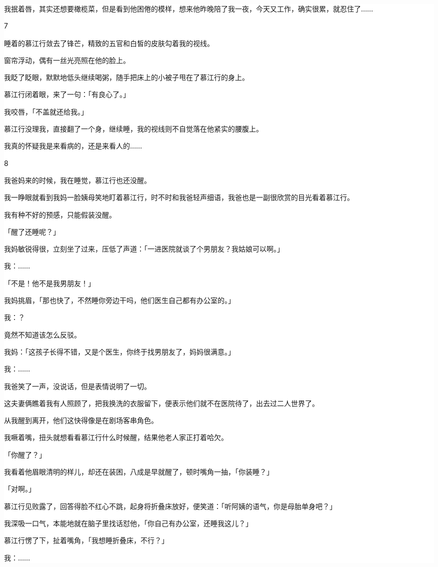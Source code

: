 我抿着唇，其实还想要橄榄菜，但是看到他困倦的模样，想来他昨晚陪了我一夜，今天又工作，确实很累，就忍住了……

7

睡着的慕江行敛去了锋芒，精致的五官和白皙的皮肤勾着我的视线。

窗帘浮动，偶有一丝光亮照在他的脸上。

我眨了眨眼，默默地低头继续喝粥，随手把床上的小被子甩在了慕江行的身上。

慕江行闭着眼，来了一句：「有良心了。」

我咬唇，「不盖就还给我。」

慕江行没理我，直接翻了一个身，继续睡，我的视线则不自觉落在他紧实的腰腹上。

我真的怀疑我是来看病的，还是来看人的……

8

我爸妈来的时候，我在睡觉，慕江行也还没醒。

我一睁眼就看到我妈一脸姨母笑地盯着慕江行，时不时和我爸轻声细语，我爸也是一副很欣赏的目光看着慕江行。

我有种不好的预感，只能假装没醒。

「醒了还睡呢？」

我妈敏锐得很，立刻坐了过来，压低了声道：「一进医院就谈了个男朋友？我姑娘可以啊。」

我：……

「不是！他不是我男朋友！」

我妈挑眉，「那也快了，不然睡你旁边干吗，他们医生自己都有办公室的。」

我：？

竟然不知道该怎么反驳。

我妈：「这孩子长得不错，又是个医生，你终于找男朋友了，妈妈很满意。」

我：……

我爸笑了一声，没说话，但是表情说明了一切。

这夫妻俩瞧着我有人照顾了，把我换洗的衣服留下，便表示他们就不在医院待了，出去过二人世界了。

从我醒到离开，他们这快得像是在剧场客串角色。

我噘着嘴，扭头就想看看慕江行什么时候醒，结果他老人家正打着哈欠。

「你醒了？」

我看着他眉眼清明的样儿，却还在装困，八成是早就醒了，顿时嘴角一抽，「你装睡？」

「对啊。」

慕江行见败露了，回答得脸不红心不跳，起身将折叠床放好，便笑道：「听阿姨的语气，你是母胎单身吧？」

我深吸一口气，本能地就在脑子里找话怼他，「你自己有办公室，还睡我这儿？」

慕江行愣了下，扯着嘴角，「我想睡折叠床，不行？」

我：……
